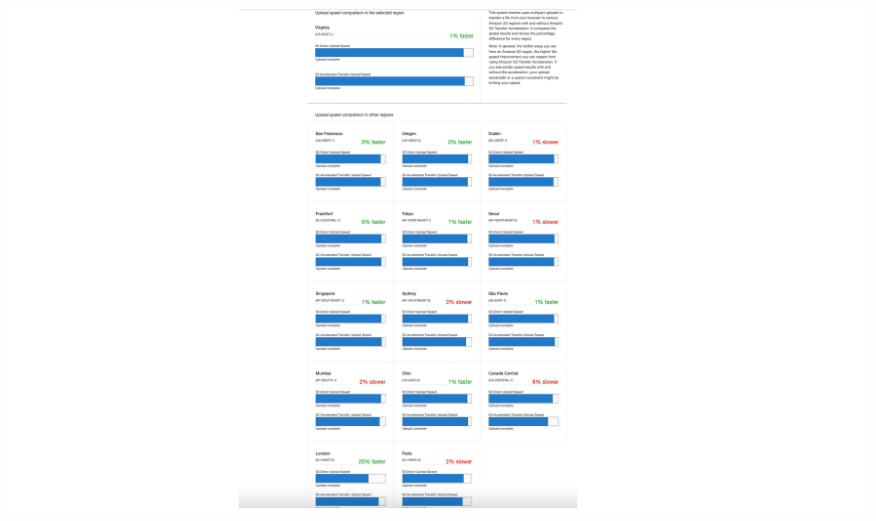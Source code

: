 <img height="500" width="800" src="https://github.com/ryankarlos/databricks_spark_certification/blob/master/screenshots/s3-transfer-acceleration-test.png">
